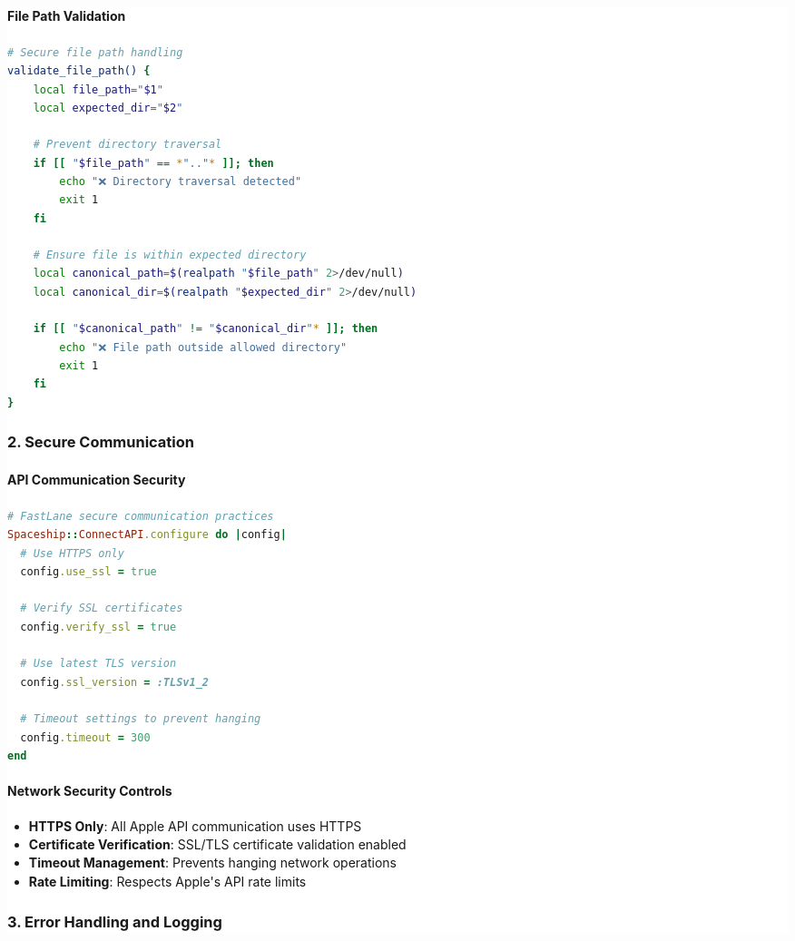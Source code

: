 #### File Path Validation
```bash
# Secure file path handling
validate_file_path() {
    local file_path="$1"
    local expected_dir="$2"
    
    # Prevent directory traversal
    if [[ "$file_path" == *".."* ]]; then
        echo "❌ Directory traversal detected"
        exit 1
    fi
    
    # Ensure file is within expected directory
    local canonical_path=$(realpath "$file_path" 2>/dev/null)
    local canonical_dir=$(realpath "$expected_dir" 2>/dev/null)
    
    if [[ "$canonical_path" != "$canonical_dir"* ]]; then
        echo "❌ File path outside allowed directory"
        exit 1
    fi
}
```

### 2. Secure Communication

#### API Communication Security
```ruby
# FastLane secure communication practices
Spaceship::ConnectAPI.configure do |config|
  # Use HTTPS only
  config.use_ssl = true
  
  # Verify SSL certificates
  config.verify_ssl = true
  
  # Use latest TLS version
  config.ssl_version = :TLSv1_2
  
  # Timeout settings to prevent hanging
  config.timeout = 300
end
```

#### Network Security Controls
- **HTTPS Only**: All Apple API communication uses HTTPS
- **Certificate Verification**: SSL/TLS certificate validation enabled
- **Timeout Management**: Prevents hanging network operations
- **Rate Limiting**: Respects Apple's API rate limits

### 3. Error Handling and Logging
